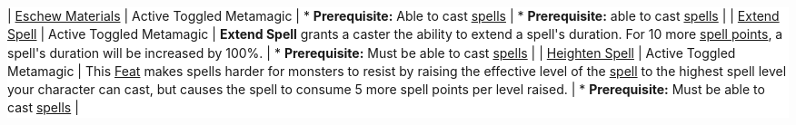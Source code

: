 | [Eschew Materials](/page/Eschew_Materials "Eschew Materials")                                   | Active Toggled Metamagic                     | \* **Prerequisite:** Able to cast [spells](/page/Spell "Spell")                                                                                                                                                                                                                                                                                                                                                                                                                                                                                                                                                                                                                                                                                                                                                                                                                                                                                                                                                                                                                              | \* **Prerequisite:** able to cast [spells](/page/Spell "Spell")                                                                                                                                                                                                                                                                                                                                                                 |
| [Extend Spell](/page/Extend_Spell "Extend Spell")                                               | Active Toggled Metamagic                     | **Extend Spell** grants a caster the ability to extend a spell's duration. For 10 more [spell points](/page/Spell_point "Spell point"), a spell's duration will be increased by 100%.                                                                                                                                                                                                                                                                                                                                                                                                                                                                                                                                                                                                                                                                                                                                                                                                                                                                                                        | \* **Prerequisite:** Must be able to cast [spells](/page/Spell "Spell")                                                                                                                                                                                                                                                                                                                                                         |
| [Heighten Spell](/page/Heighten_Spell "Heighten Spell")                                         | Active Toggled Metamagic                     | This [Feat](/page/Feat "Feat") makes spells harder for monsters to resist by raising the effective level of the [spell](/page/Spell "Spell") to the highest spell level your character can cast, but causes the spell to consume 5 more spell points per level raised.                                                                                                                                                                                                                                                                                                                                                                                                                                                                                                                                                                                                                                                                                                                                                                                                                       | \* **Prerequisite:** Must be able to cast [spells](/page/Spell "Spell")                                                                                                                                                                                                                                                                                                                                                         |